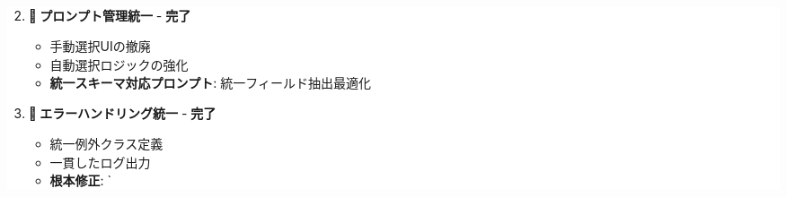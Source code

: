 2. **🎉 プロンプト管理統一** - **完了**
   - 手動選択UIの撤廃
   - 自動選択ロジックの強化
   - **統一スキーマ対応プロンプト**: 統一フィールド抽出最適化

3. **🎉 エラーハンドリング統一** - **完了**
   - 統一例外クラス定義
   - 一貫したログ出力
   - **根本修正**: `